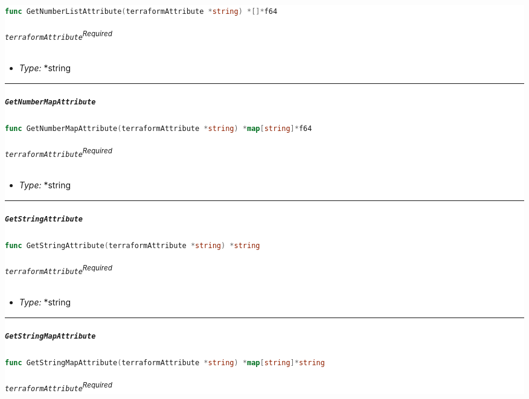 ```go
func GetNumberListAttribute(terraformAttribute *string) *[]*f64
```

###### `terraformAttribute`<sup>Required</sup> <a name="terraformAttribute" id="@cdktf/provider-vsphere.dataVsphereDatastore.DataVsphereDatastore.getNumberListAttribute.parameter.terraformAttribute"></a>

- *Type:* *string

---

##### `GetNumberMapAttribute` <a name="GetNumberMapAttribute" id="@cdktf/provider-vsphere.dataVsphereDatastore.DataVsphereDatastore.getNumberMapAttribute"></a>

```go
func GetNumberMapAttribute(terraformAttribute *string) *map[string]*f64
```

###### `terraformAttribute`<sup>Required</sup> <a name="terraformAttribute" id="@cdktf/provider-vsphere.dataVsphereDatastore.DataVsphereDatastore.getNumberMapAttribute.parameter.terraformAttribute"></a>

- *Type:* *string

---

##### `GetStringAttribute` <a name="GetStringAttribute" id="@cdktf/provider-vsphere.dataVsphereDatastore.DataVsphereDatastore.getStringAttribute"></a>

```go
func GetStringAttribute(terraformAttribute *string) *string
```

###### `terraformAttribute`<sup>Required</sup> <a name="terraformAttribute" id="@cdktf/provider-vsphere.dataVsphereDatastore.DataVsphereDatastore.getStringAttribute.parameter.terraformAttribute"></a>

- *Type:* *string

---

##### `GetStringMapAttribute` <a name="GetStringMapAttribute" id="@cdktf/provider-vsphere.dataVsphereDatastore.DataVsphereDatastore.getStringMapAttribute"></a>

```go
func GetStringMapAttribute(terraformAttribute *string) *map[string]*string
```

###### `terraformAttribute`<sup>Required</sup> <a name="terraformAttribute" id="@cdktf/provider-vsphere.dataVsphereDatastore.DataVsphereDatastore.getStringMapAttribute.parameter.terraformAttribute"></a>
